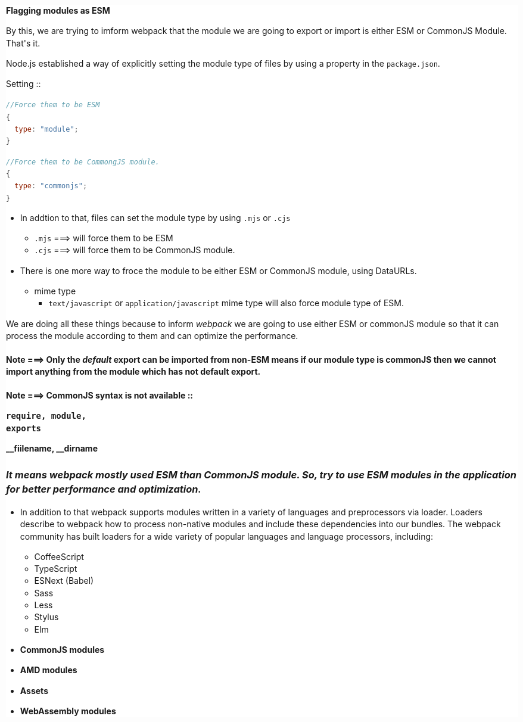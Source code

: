   **Flagging modules as ESM**

  By this, we are trying to imform webpack that the module we are going to export or import is either ESM or CommonJS Module. That's it.

  Node.js established a way of explicitly setting the module type of files by using a property in the <code>package.json</code>.

  Setting ::

  ```js
  //Force them to be ESM
  {
    type: "module";
  }
  ```

  ```js
  //Force them to be CommongJS module.
  {
    type: "commonjs";
  }
  ```

  - In addtion to that, files can set the module type by using <code>.mjs</code> or <code>.cjs</code>

    - <code>.mjs</code> ===> will force them to be ESM
    - <code>.cjs</code> ===> will force them to be CommonJS module.

  - There is one more way to froce the module to be either ESM or CommonJS module, using DataURLs.
    - mime type
      - <code>text/javascript</code> or <code>application/javascript</code> mime type will also force module type of ESM.

  We are doing all these things because to inform _webpack_ we are going to use either ESM or commonJS module so that it can process the module according to them and can optimize the performance.

  #### **Note ===> Only the _default_ export can be imported from non-ESM means if our module type is commonJS then we cannot import anything from the module which has not default export.**

  #### **Note ===> CommonJS syntax is not available :: <pre>require, module, exports</pre> \_\_fiilename, \_\_dirname**

  ### **_It means webpack mostly used ESM than CommonJS module. So, try to use ESM modules in the application for better performance and optimization._**

  - In addition to that webpack supports modules written in a variety of languages and preprocessors via loader. Loaders describe to webpack how to process non-native modules and include these dependencies into our bundles. The webpack community has built loaders for a wide variety of popular languages and language processors, including:
    - CoffeeScript
    - TypeScript
    - ESNext (Babel)
    - Sass
    - Less
    - Stylus
    - Elm

- **CommonJS modules**
- **AMD modules**
- **Assets**
- **WebAssembly modules**
